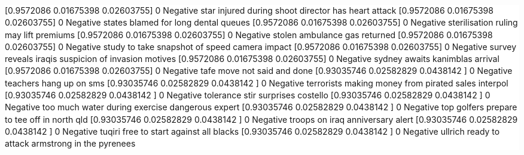 [0.9572086  0.01675398 0.02603755]
0
Negative
star injured during shoot director has heart attack
[0.9572086  0.01675398 0.02603755]
0
Negative
states blamed for long dental queues
[0.9572086  0.01675398 0.02603755]
0
Negative
sterilisation ruling may lift premiums
[0.9572086  0.01675398 0.02603755]
0
Negative
stolen ambulance gas returned
[0.9572086  0.01675398 0.02603755]
0
Negative
study to take snapshot of speed camera impact
[0.9572086  0.01675398 0.02603755]
0
Negative
survey reveals iraqis suspicion of invasion motives
[0.9572086  0.01675398 0.02603755]
0
Negative
sydney awaits kanimblas arrival
[0.9572086  0.01675398 0.02603755]
0
Negative
tafe move not said and done
[0.93035746 0.02582829 0.0438142 ]
0
Negative
teachers hang up on sms
[0.93035746 0.02582829 0.0438142 ]
0
Negative
terrorists making money from pirated sales interpol
[0.93035746 0.02582829 0.0438142 ]
0
Negative
tolerance stir surprises costello
[0.93035746 0.02582829 0.0438142 ]
0
Negative
too much water during exercise dangerous expert
[0.93035746 0.02582829 0.0438142 ]
0
Negative
top golfers prepare to tee off in north qld
[0.93035746 0.02582829 0.0438142 ]
0
Negative
troops on iraq anniversary alert
[0.93035746 0.02582829 0.0438142 ]
0
Negative
tuqiri free to start against all blacks
[0.93035746 0.02582829 0.0438142 ]
0
Negative
ullrich ready to attack armstrong in the pyrenees